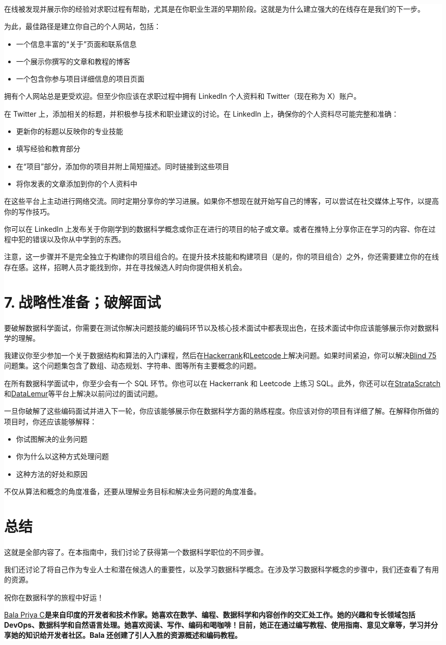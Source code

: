 在线被发现并展示你的经验对求职过程有帮助，尤其是在你职业生涯的早期阶段。这就是为什么建立强大的在线存在是我们的下一步。

为此，最佳路径是建立你自己的个人网站，包括：

+   一个信息丰富的“关于”页面和联系信息

+   一个展示你撰写的文章和教程的博客

+   一个包含你参与项目详细信息的项目页面

拥有个人网站总是更受欢迎。但至少你应该在求职过程中拥有 LinkedIn 个人资料和 Twitter（现在称为 X）账户。

在 Twitter 上，添加相关的标题，并积极参与技术和职业建议的讨论。在 LinkedIn 上，确保你的个人资料尽可能完整和准确：

+   更新你的标题以反映你的专业技能

+   填写经验和教育部分

+   在“项目”部分，添加你的项目并附上简短描述。同时链接到这些项目

+   将你发表的文章添加到你的个人资料中

在这些平台上主动进行网络交流。同时定期分享你的学习进展。如果你不想现在就开始写自己的博客，可以尝试在社交媒体上写作，以提高你的写作技巧。

你可以在 LinkedIn 上发布关于你刚学到的数据科学概念或你正在进行的项目的帖子或文章。或者在推特上分享你正在学习的内容、你在过程中犯的错误以及你从中学到的东西。

注意，这一步骤并不是完全独立于构建你的项目组合的。在提升技术技能和构建项目（是的，你的项目组合）之外，你还需要建立你的在线存在感。这样，招聘人员才能找到你，并在寻找候选人时向你提供相关机会。

# 7\. 战略性准备；破解面试

要破解数据科学面试，你需要在测试你解决问题技能的编码环节以及核心技术面试中都表现出色，在技术面试中你应该能够展示你对数据科学的理解。

我建议你至少参加一个关于数据结构和算法的入门课程，然后在[Hackerrank](https://www.hackerrank.com/)和[Leetcode](https://leetcode.com/)上解决问题。如果时间紧迫，你可以解决[Blind 75](https://leetcode.com/list/xi4ci4ig/)问题集。这个问题集包含了数组、动态规划、字符串、图等所有主要概念的问题。

在所有数据科学面试中，你至少会有一个 SQL 环节。你也可以在 Hackerrank 和 Leetcode 上练习 SQL。此外，你还可以在[StrataScratch](https://platform.stratascratch.com/coding?code_type=1)和[DataLemur](https://datalemur.com/)等平台上解决以前问过的面试问题。

一旦你破解了这些编码面试并进入下一轮，你应该能够展示你在数据科学方面的熟练程度。你应该对你的项目有详细了解。在解释你所做的项目时，你还应该能够解释：

+   你试图解决的业务问题

+   你为什么以这种方式处理问题

+   这种方法的好处和原因

不仅从算法和概念的角度准备，还要从理解业务目标和解决业务问题的角度准备。

# 总结

这就是全部内容了。在本指南中，我们讨论了获得第一个数据科学职位的不同步骤。

我们还讨论了将自己作为专业人士和潜在候选人的重要性，以及学习数据科学概念。在涉及学习数据科学概念的步骤中，我们还查看了有用的资源。

祝你在数据科学的旅程中好运！

**[](https://twitter.com/balawc27)**[Bala Priya C](https://www.kdnuggets.com/wp-content/uploads/bala-priya-author-image-update-230821.jpg)**是来自印度的开发者和技术作家。她喜欢在数学、编程、数据科学和内容创作的交汇处工作。她的兴趣和专长领域包括 DevOps、数据科学和自然语言处理。她喜欢阅读、写作、编码和喝咖啡！目前，她正在通过编写教程、使用指南、意见文章等，学习并分享她的知识给开发者社区。Bala 还创建了引人入胜的资源概述和编码教程。**
